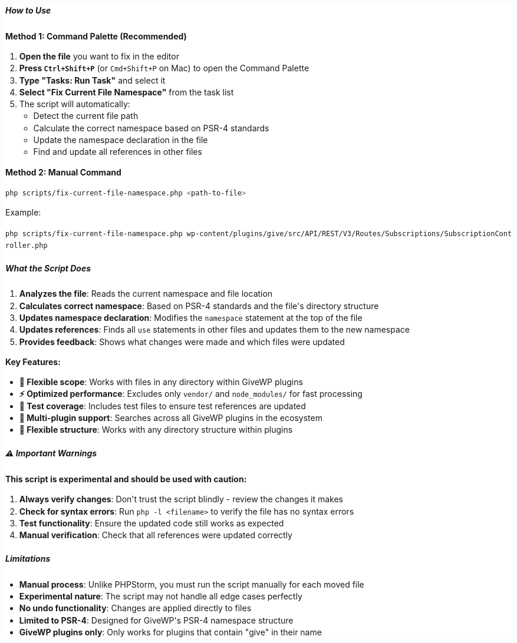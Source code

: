 ##### How to Use

**Method 1: Command Palette (Recommended)**

1. **Open the file** you want to fix in the editor
2. **Press `Ctrl+Shift+P`** (or `Cmd+Shift+P` on Mac) to open the Command Palette
3. **Type "Tasks: Run Task"** and select it
4. **Select "Fix Current File Namespace"** from the task list
5. The script will automatically:
    - Detect the current file path
    - Calculate the correct namespace based on PSR-4 standards
    - Update the namespace declaration in the file
    - Find and update all references in other files

**Method 2: Manual Command**

```bash
php scripts/fix-current-file-namespace.php <path-to-file>
```

Example:

```bash
php scripts/fix-current-file-namespace.php wp-content/plugins/give/src/API/REST/V3/Routes/Subscriptions/SubscriptionController.php
```

##### What the Script Does

1. **Analyzes the file**: Reads the current namespace and file location
2. **Calculates correct namespace**: Based on PSR-4 standards and the file's directory structure
3. **Updates namespace declaration**: Modifies the `namespace` statement at the top of the file
4. **Updates references**: Finds all `use` statements in other files and updates them to the new namespace
5. **Provides feedback**: Shows what changes were made and which files were updated

**Key Features:**
- **🔄 Flexible scope**: Works with files in any directory within GiveWP plugins
- **⚡ Optimized performance**: Excludes only `vendor/` and `node_modules/` for fast processing
- **🧪 Test coverage**: Includes test files to ensure test references are updated
- **🎯 Multi-plugin support**: Searches across all GiveWP plugins in the ecosystem
- **📁 Flexible structure**: Works with any directory structure within plugins

##### ⚠️ Important Warnings

**This script is experimental and should be used with caution:**

1. **Always verify changes**: Don't trust the script blindly - review the changes it makes
2. **Check for syntax errors**: Run `php -l <filename>` to verify the file has no syntax errors
3. **Test functionality**: Ensure the updated code still works as expected
4. **Manual verification**: Check that all references were updated correctly

##### Limitations

-   **Manual process**: Unlike PHPStorm, you must run the script manually for each moved file
-   **Experimental nature**: The script may not handle all edge cases perfectly
-   **No undo functionality**: Changes are applied directly to files
-   **Limited to PSR-4**: Designed for GiveWP's PSR-4 namespace structure
-   **GiveWP plugins only**: Only works for plugins that contain "give" in their name
